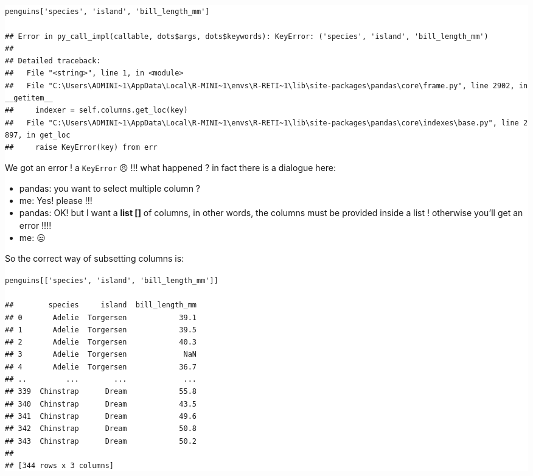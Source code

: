     penguins['species', 'island', 'bill_length_mm']

    ## Error in py_call_impl(callable, dots$args, dots$keywords): KeyError: ('species', 'island', 'bill_length_mm')
    ## 
    ## Detailed traceback: 
    ##   File "<string>", line 1, in <module>
    ##   File "C:\Users\ADMINI~1\AppData\Local\R-MINI~1\envs\R-RETI~1\lib\site-packages\pandas\core\frame.py", line 2902, in __getitem__
    ##     indexer = self.columns.get_loc(key)
    ##   File "C:\Users\ADMINI~1\AppData\Local\R-MINI~1\envs\R-RETI~1\lib\site-packages\pandas\core\indexes\base.py", line 2897, in get_loc
    ##     raise KeyError(key) from err

We got an error ! a `KeyError` 😠 !!! what happened ? in fact there is a
dialogue here:

-   pandas: you want to select multiple column ?
-   me: Yes! please !!!
-   pandas: OK! but I want a **list \[\]** of columns, in other words,
    the columns must be provided inside a list ! otherwise you’ll get an
    error !!!!
-   me: 😒

So the correct way of subsetting columns is:

    penguins[['species', 'island', 'bill_length_mm']]

    ##        species     island  bill_length_mm
    ## 0       Adelie  Torgersen            39.1
    ## 1       Adelie  Torgersen            39.5
    ## 2       Adelie  Torgersen            40.3
    ## 3       Adelie  Torgersen             NaN
    ## 4       Adelie  Torgersen            36.7
    ## ..         ...        ...             ...
    ## 339  Chinstrap      Dream            55.8
    ## 340  Chinstrap      Dream            43.5
    ## 341  Chinstrap      Dream            49.6
    ## 342  Chinstrap      Dream            50.8
    ## 343  Chinstrap      Dream            50.2
    ## 
    ## [344 rows x 3 columns]
